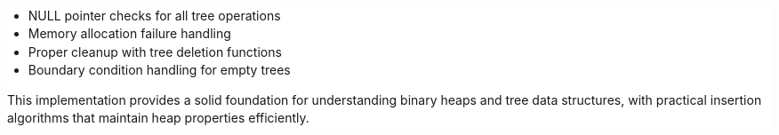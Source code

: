 - NULL pointer checks for all tree operations
- Memory allocation failure handling
- Proper cleanup with tree deletion functions
- Boundary condition handling for empty trees

This implementation provides a solid foundation for understanding binary heaps and tree data structures, with practical insertion algorithms that maintain heap properties efficiently.

